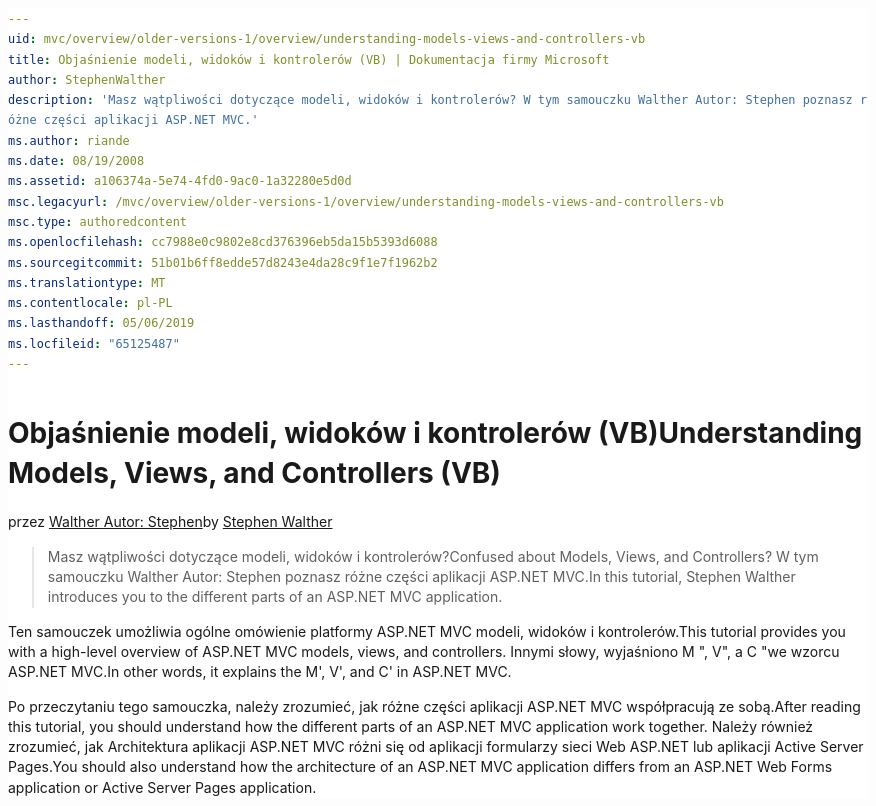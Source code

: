 ```yaml
---
uid: mvc/overview/older-versions-1/overview/understanding-models-views-and-controllers-vb
title: Objaśnienie modeli, widoków i kontrolerów (VB) | Dokumentacja firmy Microsoft
author: StephenWalther
description: 'Masz wątpliwości dotyczące modeli, widoków i kontrolerów? W tym samouczku Walther Autor: Stephen poznasz różne części aplikacji ASP.NET MVC.'
ms.author: riande
ms.date: 08/19/2008
ms.assetid: a106374a-5e74-4fd0-9ac0-1a32280e5d0d
msc.legacyurl: /mvc/overview/older-versions-1/overview/understanding-models-views-and-controllers-vb
msc.type: authoredcontent
ms.openlocfilehash: cc7988e0c9802e8cd376396eb5da15b5393d6088
ms.sourcegitcommit: 51b01b6ff8edde57d8243e4da28c9f1e7f1962b2
ms.translationtype: MT
ms.contentlocale: pl-PL
ms.lasthandoff: 05/06/2019
ms.locfileid: "65125487"
---
```

# <a name="understanding-models-views-and-controllers-vb"></a><span data-ttu-id="f3e1f-104">Objaśnienie modeli, widoków i kontrolerów (VB)</span><span class="sxs-lookup"><span data-stu-id="f3e1f-104">Understanding Models, Views, and Controllers (VB)</span></span>

<span data-ttu-id="f3e1f-105">przez [Walther Autor: Stephen](https://github.com/StephenWalther)</span><span class="sxs-lookup"><span data-stu-id="f3e1f-105">by [Stephen Walther](https://github.com/StephenWalther)</span></span>

> <span data-ttu-id="f3e1f-106">Masz wątpliwości dotyczące modeli, widoków i kontrolerów?</span><span class="sxs-lookup"><span data-stu-id="f3e1f-106">Confused about Models, Views, and Controllers?</span></span> <span data-ttu-id="f3e1f-107">W tym samouczku Walther Autor: Stephen poznasz różne części aplikacji ASP.NET MVC.</span><span class="sxs-lookup"><span data-stu-id="f3e1f-107">In this tutorial, Stephen Walther introduces you to the different parts of an ASP.NET MVC application.</span></span>

<span data-ttu-id="f3e1f-108">Ten samouczek umożliwia ogólne omówienie platformy ASP.NET MVC modeli, widoków i kontrolerów.</span><span class="sxs-lookup"><span data-stu-id="f3e1f-108">This tutorial provides you with a high-level overview of ASP.NET MVC models, views, and controllers.</span></span> <span data-ttu-id="f3e1f-109">Innymi słowy, wyjaśniono M ", V", a C "we wzorcu ASP.NET MVC.</span><span class="sxs-lookup"><span data-stu-id="f3e1f-109">In other words, it explains the M', V', and C' in ASP.NET MVC.</span></span>

<span data-ttu-id="f3e1f-110">Po przeczytaniu tego samouczka, należy zrozumieć, jak różne części aplikacji ASP.NET MVC współpracują ze sobą.</span><span class="sxs-lookup"><span data-stu-id="f3e1f-110">After reading this tutorial, you should understand how the different parts of an ASP.NET MVC application work together.</span></span> <span data-ttu-id="f3e1f-111">Należy również zrozumieć, jak Architektura aplikacji ASP.NET MVC różni się od aplikacji formularzy sieci Web ASP.NET lub aplikacji Active Server Pages.</span><span class="sxs-lookup"><span data-stu-id="f3e1f-111">You should also understand how the architecture of an ASP.NET MVC application differs from an ASP.NET Web Forms application or Active Server Pages application.</span></span>
